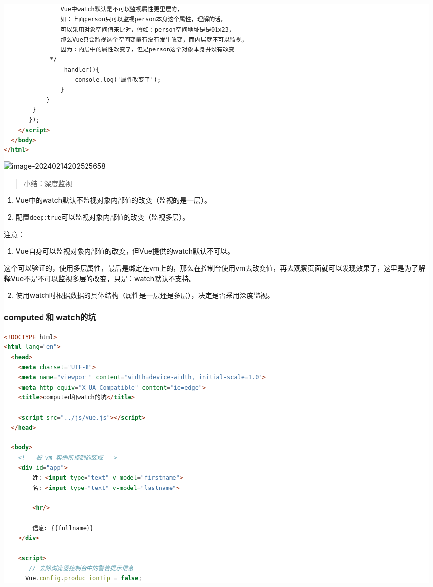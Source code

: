 ```html
                Vue中watch默认是不可以监视属性更里层的，
                如：上面person只可以监视person本身这个属性，理解的话，
                可以采用对象空间值来比对，假如：person空间地址是是01x23，
                那么Vue只会监视这个空间变量有没有发生改变，而内层就不可以监视，
                因为：内层中的属性改变了，但是person这个对象本身并没有改变
             */
                 handler(){
                    console.log('属性改变了');
                } 
            }
        }
       });
    </script>
  </body>
</html>
```





![image-20240214202525658](https://img2023.cnblogs.com/blog/2421736/202402/2421736-20240214202455365-800087856.png)





> 小结：深度监视

1. Vue中的watch默认不监视对象内部值的改变（监视的是一层）。

2. 配置`deep:true`可以监视对象内部值的改变（监视多层）。

注意：

1. Vue自身可以监视对象内部值的改变，但Vue提供的watch默认不可以。

这个可以验证的，使用多层属性，最后是绑定在vm上的，那么在控制台使用vm去改变值，再去观察页面就可以发现效果了，这里是为了解释Vue不是不可以监视多层的改变，只是：watch默认不支持。

2. 使用watch时根据数据的具体结构（属性是一层还是多层），决定是否采用深度监视。



### computed 和 watch的坑

```html
<!DOCTYPE html>
<html lang="en">
  <head>
    <meta charset="UTF-8">
    <meta name="viewport" content="width=device-width, initial-scale=1.0">
    <meta http-equiv="X-UA-Compatible" content="ie=edge">
    <title>computed和watch的坑</title>

    <script src="../js/vue.js"></script>
  </head>

  <body>
    <!-- 被 vm 实例所控制的区域 -->
    <div id="app">
        姓: <input type="text" v-model="firstname"> 
        名: <input type="text" v-model="lastname">

        <hr/>

        信息: {{fullname}}
    </div>

    <script>
       // 去除浏览器控制台中的警告提示信息
      Vue.config.productionTip = false;
```